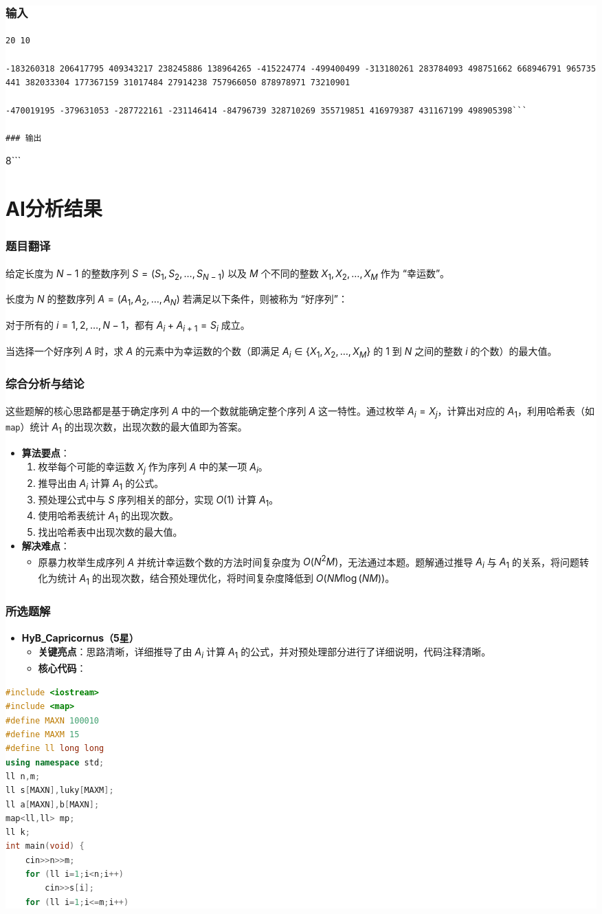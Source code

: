 ### 输入

```
20 10

-183260318 206417795 409343217 238245886 138964265 -415224774 -499400499 -313180261 283784093 498751662 668946791 965735441 382033304 177367159 31017484 27914238 757966050 878978971 73210901

-470019195 -379631053 -287722161 -231146414 -84796739 328710269 355719851 416979387 431167199 498905398```

### 输出

```
8```

# AI分析结果

### 题目翻译
给定长度为 $N - 1$ 的整数序列 $S = (S_1, S_2, \ldots, S_{N - 1})$ 以及 $M$ 个不同的整数 $X_1, X_2, \ldots, X_M$ 作为 “幸运数”。

长度为 $N$ 的整数序列 $A = (A_1, A_2, \ldots, A_N)$ 若满足以下条件，则被称为 “好序列”：

对于所有的 $i = 1, 2, \ldots, N - 1$，都有 $A_i + A_{i + 1} = S_i$ 成立。

当选择一个好序列 $A$ 时，求 $A$ 的元素中为幸运数的个数（即满足 $A_i \in \{X_1, X_2, \ldots, X_M\}$ 的 $1$ 到 $N$ 之间的整数 $i$ 的个数）的最大值。

### 综合分析与结论
这些题解的核心思路都是基于确定序列 $A$ 中的一个数就能确定整个序列 $A$ 这一特性。通过枚举 $A_i = X_j$，计算出对应的 $A_1$，利用哈希表（如 `map`）统计 $A_1$ 的出现次数，出现次数的最大值即为答案。

- **算法要点**：
    1. 枚举每个可能的幸运数 $X_j$ 作为序列 $A$ 中的某一项 $A_i$。
    2. 推导出由 $A_i$ 计算 $A_1$ 的公式。
    3. 预处理公式中与 $S$ 序列相关的部分，实现 $O(1)$ 计算 $A_1$。
    4. 使用哈希表统计 $A_1$ 的出现次数。
    5. 找出哈希表中出现次数的最大值。
- **解决难点**：
    - 原暴力枚举生成序列 $A$ 并统计幸运数个数的方法时间复杂度为 $O(N^2M)$，无法通过本题。题解通过推导 $A_i$ 与 $A_1$ 的关系，将问题转化为统计 $A_1$ 的出现次数，结合预处理优化，将时间复杂度降低到 $O(NM \log(NM))$。

### 所选题解
- **HyB_Capricornus（5星）**
    - **关键亮点**：思路清晰，详细推导了由 $A_i$ 计算 $A_1$ 的公式，并对预处理部分进行了详细说明，代码注释清晰。
    - **核心代码**：
```c++
#include <iostream>
#include <map>
#define MAXN 100010
#define MAXM 15
#define ll long long
using namespace std;
ll n,m;
ll s[MAXN],luky[MAXM];
ll a[MAXN],b[MAXN];
map<ll,ll> mp;
ll k;
int main(void) {
    cin>>n>>m;
    for (ll i=1;i<n;i++)
        cin>>s[i];
    for (ll i=1;i<=m;i++)
```

[problemUrl]: https://atcoder.jp/contests/abc255/tasks/abc255_e